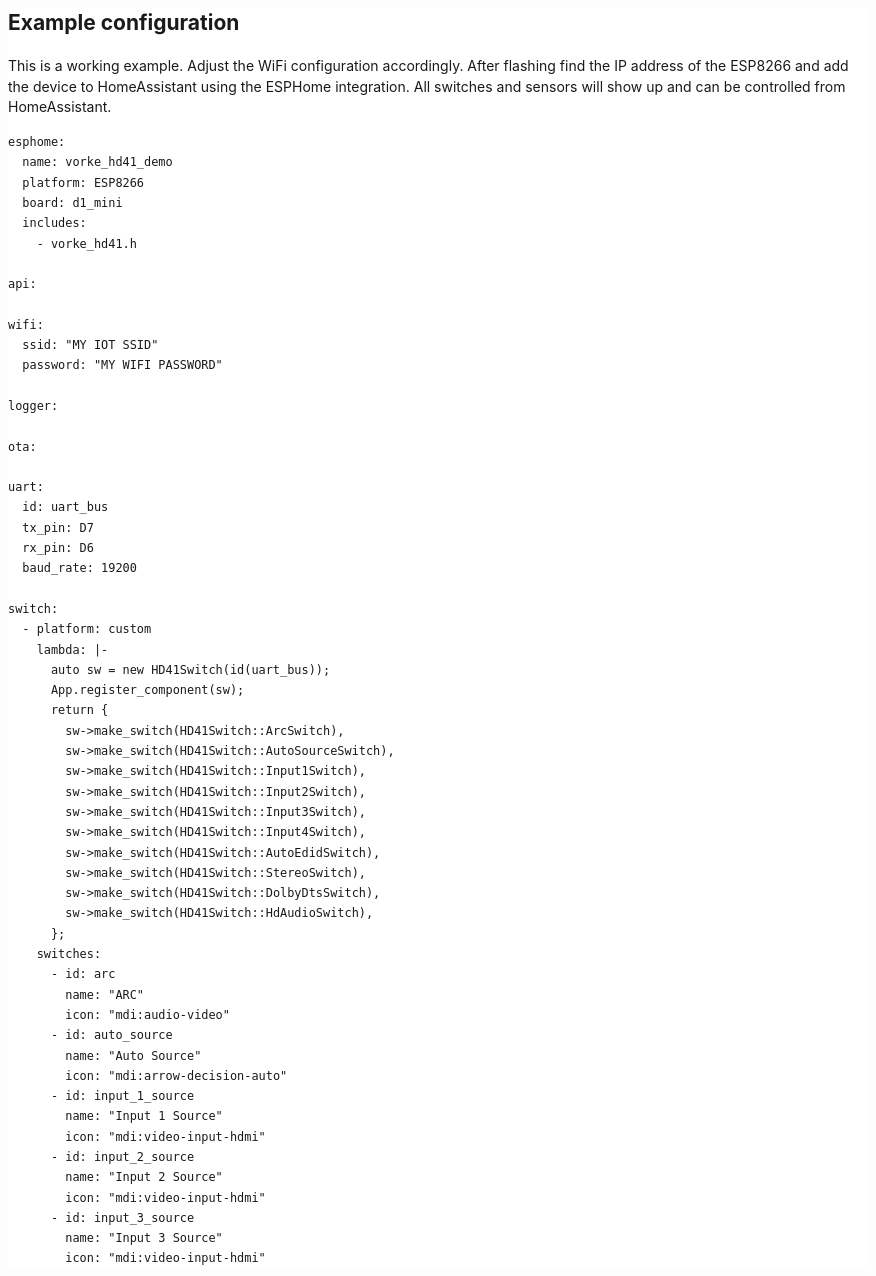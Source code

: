 ## Example configuration
This is a working example. Adjust the WiFi configuration accordingly. After flashing
find the IP address of the ESP8266 and add the device to HomeAssistant using the ESPHome
integration. All switches and sensors will show up and can be controlled from
HomeAssistant.

```
esphome:
  name: vorke_hd41_demo
  platform: ESP8266
  board: d1_mini
  includes:
    - vorke_hd41.h

api:

wifi:
  ssid: "MY IOT SSID"
  password: "MY WIFI PASSWORD"

logger:

ota:

uart:
  id: uart_bus
  tx_pin: D7
  rx_pin: D6
  baud_rate: 19200

switch:
  - platform: custom
    lambda: |-
      auto sw = new HD41Switch(id(uart_bus));
      App.register_component(sw);
      return {
        sw->make_switch(HD41Switch::ArcSwitch),
        sw->make_switch(HD41Switch::AutoSourceSwitch),
        sw->make_switch(HD41Switch::Input1Switch),
        sw->make_switch(HD41Switch::Input2Switch),
        sw->make_switch(HD41Switch::Input3Switch),
        sw->make_switch(HD41Switch::Input4Switch),
        sw->make_switch(HD41Switch::AutoEdidSwitch),
        sw->make_switch(HD41Switch::StereoSwitch),
        sw->make_switch(HD41Switch::DolbyDtsSwitch),
        sw->make_switch(HD41Switch::HdAudioSwitch),
      };
    switches:
      - id: arc
        name: "ARC"
        icon: "mdi:audio-video"
      - id: auto_source
        name: "Auto Source"
        icon: "mdi:arrow-decision-auto"
      - id: input_1_source
        name: "Input 1 Source"
        icon: "mdi:video-input-hdmi"
      - id: input_2_source
        name: "Input 2 Source"
        icon: "mdi:video-input-hdmi"
      - id: input_3_source
        name: "Input 3 Source"
        icon: "mdi:video-input-hdmi"
```